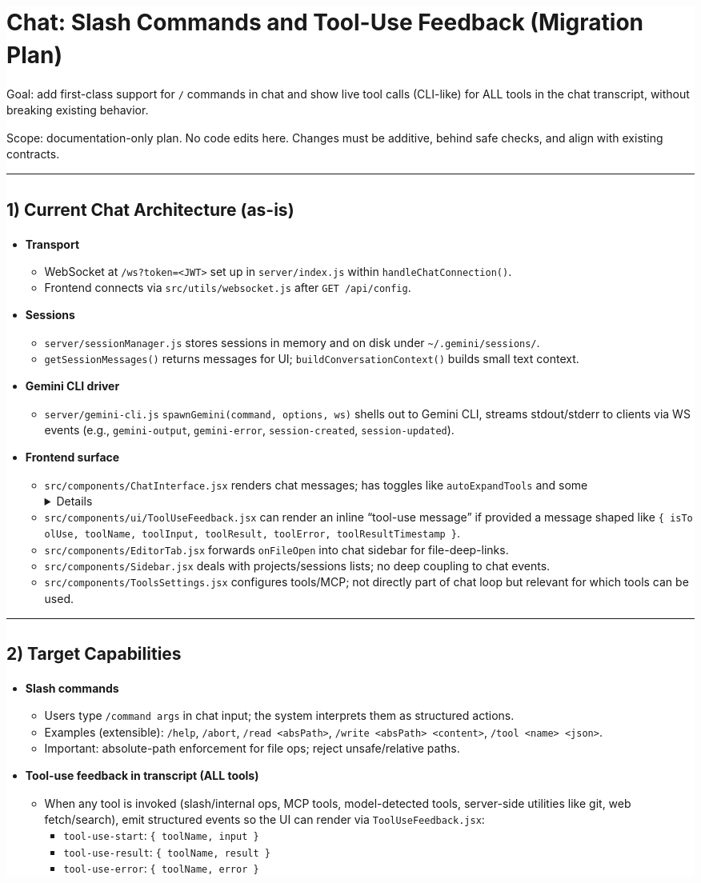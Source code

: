 # Chat: Slash Commands and Tool-Use Feedback (Migration Plan)

Goal: add first-class support for `/` commands in chat and show live tool calls (CLI-like) for ALL tools in the chat transcript, without breaking existing behavior.

Scope: documentation-only plan. No code edits here. Changes must be additive, behind safe checks, and align with existing contracts.

---

## 1) Current Chat Architecture (as-is)

- __Transport__
  - WebSocket at `/ws?token=<JWT>` set up in `server/index.js` within `handleChatConnection()`.
  - Frontend connects via `src/utils/websocket.js` after `GET /api/config`.

- __Sessions__
  - `server/sessionManager.js` stores sessions in memory and on disk under `~/.gemini/sessions/`.
  - `getSessionMessages()` returns messages for UI; `buildConversationContext()` builds small text context.

- __Gemini CLI driver__
  - `server/gemini-cli.js` `spawnGemini(command, options, ws)` shells out to Gemini CLI, streams stdout/stderr to clients via WS events (e.g., `gemini-output`, `gemini-error`, `session-created`, `session-updated`).

- __Frontend surface__
  - `src/components/ChatInterface.jsx` renders chat messages; has toggles like `autoExpandTools` and some <details> blocks.
  - `src/components/ui/ToolUseFeedback.jsx` can render an inline “tool-use message” if provided a message shaped like `{ isToolUse, toolName, toolInput, toolResult, toolError, toolResultTimestamp }`.
  - `src/components/EditorTab.jsx` forwards `onFileOpen` into chat sidebar for file-deep-links.
  - `src/components/Sidebar.jsx` deals with projects/sessions lists; no deep coupling to chat events.
  - `src/components/ToolsSettings.jsx` configures tools/MCP; not directly part of chat loop but relevant for which tools can be used.

---

## 2) Target Capabilities

- __Slash commands__
  - Users type `/command args` in chat input; the system interprets them as structured actions.
  - Examples (extensible): `/help`, `/abort`, `/read <absPath>`, `/write <absPath> <content>`, `/tool <name> <json>`.
  - Important: absolute-path enforcement for file ops; reject unsafe/relative paths.

- __Tool-use feedback in transcript (ALL tools)__
  - When any tool is invoked (slash/internal ops, MCP tools, model-detected tools, server-side utilities like git, web fetch/search), emit structured events so the UI can render via `ToolUseFeedback.jsx`:
    - `tool-use-start`: `{ toolName, input }`
    - `tool-use-result`: `{ toolName, result }`
    - `tool-use-error`: `{ toolName, error }`
